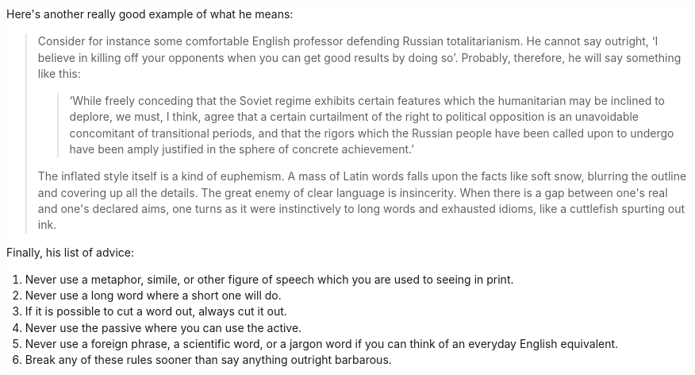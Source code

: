 Here's another really good example of what he means:
>Consider for instance some comfortable English professor defending Russian totalitarianism. He cannot say outright, ‘I believe in killing off your opponents when you can get good results by doing so’. Probably, therefore, he will say something like this:
>
>>‘While freely conceding that the Soviet regime exhibits certain features which the humanitarian may be inclined to deplore, we must, I think, agree that a certain curtailment of the right to political opposition is an unavoidable concomitant of transitional periods, and that the rigors which the Russian people have been called upon to undergo have been amply justified in the sphere of concrete achievement.’
>
>The inflated style itself is a kind of euphemism. A mass of Latin words falls upon the facts like soft snow, blurring the outline and covering up all the details. The great enemy of clear language is insincerity. When there is a gap between one's real and one's declared aims, one turns as it were instinctively to long words and exhausted idioms, like a cuttlefish spurting out ink.

Finally, his list of advice:
1. Never use a metaphor, simile, or other figure of speech which you are used to seeing in print.
2. Never use a long word where a short one will do.
3. If it is possible to cut a word out, always cut it out.
4. Never use the passive where you can use the active.
5. Never use a foreign phrase, a scientific word, or a jargon word if you can think of an everyday English equivalent.
6. Break any of these rules sooner than say anything outright barbarous.
